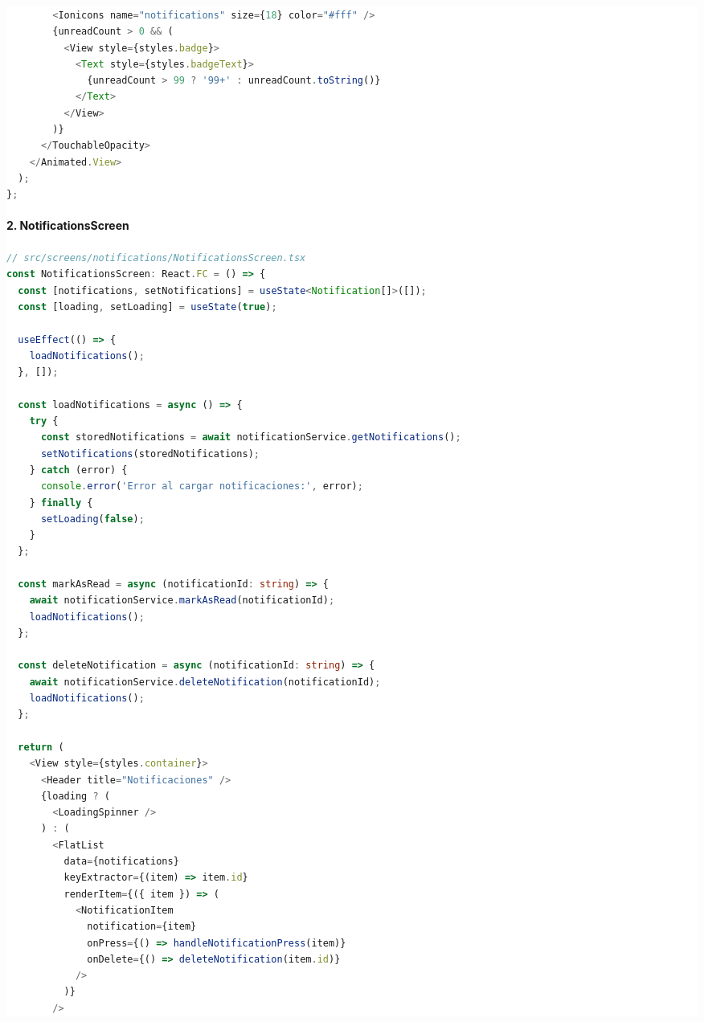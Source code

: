 ```typescript
        <Ionicons name="notifications" size={18} color="#fff" />
        {unreadCount > 0 && (
          <View style={styles.badge}>
            <Text style={styles.badgeText}>
              {unreadCount > 99 ? '99+' : unreadCount.toString()}
            </Text>
          </View>
        )}
      </TouchableOpacity>
    </Animated.View>
  );
};
```

#### **2. NotificationsScreen**
```typescript
// src/screens/notifications/NotificationsScreen.tsx
const NotificationsScreen: React.FC = () => {
  const [notifications, setNotifications] = useState<Notification[]>([]);
  const [loading, setLoading] = useState(true);

  useEffect(() => {
    loadNotifications();
  }, []);

  const loadNotifications = async () => {
    try {
      const storedNotifications = await notificationService.getNotifications();
      setNotifications(storedNotifications);
    } catch (error) {
      console.error('Error al cargar notificaciones:', error);
    } finally {
      setLoading(false);
    }
  };

  const markAsRead = async (notificationId: string) => {
    await notificationService.markAsRead(notificationId);
    loadNotifications();
  };

  const deleteNotification = async (notificationId: string) => {
    await notificationService.deleteNotification(notificationId);
    loadNotifications();
  };

  return (
    <View style={styles.container}>
      <Header title="Notificaciones" />
      {loading ? (
        <LoadingSpinner />
      ) : (
        <FlatList
          data={notifications}
          keyExtractor={(item) => item.id}
          renderItem={({ item }) => (
            <NotificationItem
              notification={item}
              onPress={() => handleNotificationPress(item)}
              onDelete={() => deleteNotification(item.id)}
            />
          )}
        />
```